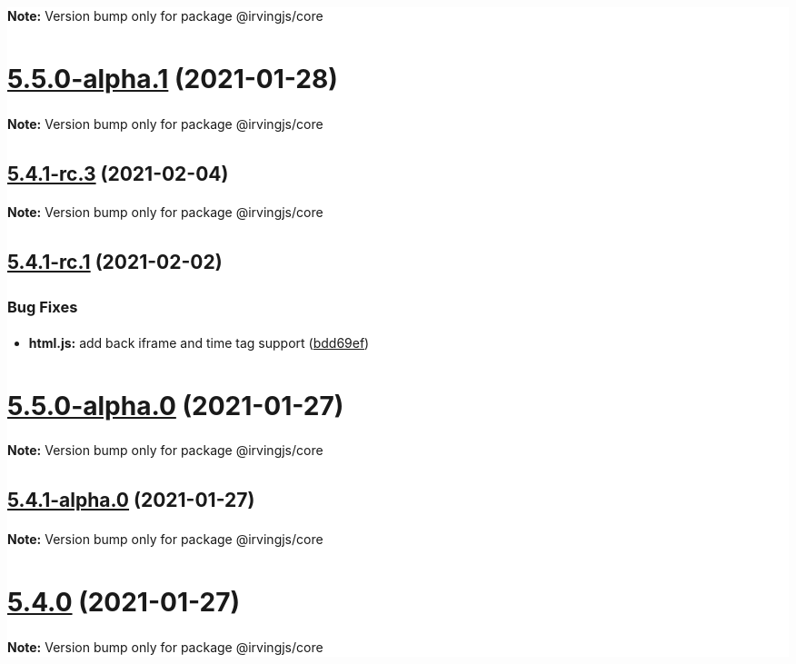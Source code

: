 **Note:** Version bump only for package @irvingjs/core





# [5.5.0-alpha.1](https://github.com/alleyinteractive/irving/packages/core/compare/v5.5.0-alpha.0...v5.5.0-alpha.1) (2021-01-28)

**Note:** Version bump only for package @irvingjs/core
## [5.4.1-rc.3](https://github.com/alleyinteractive/irving/packages/core/compare/v5.4.1-rc.2...v5.4.1-rc.3) (2021-02-04)

**Note:** Version bump only for package @irvingjs/core


## [5.4.1-rc.1](https://github.com/alleyinteractive/irving/packages/core/compare/v5.4.1-rc.0...v5.4.1-rc.1) (2021-02-02)


### Bug Fixes

* **html.js:** add back iframe and time tag support ([bdd69ef](https://github.com/alleyinteractive/irving/packages/core/commit/bdd69ef22dac62f5a1ac440178e5783d19f99e24))


# [5.5.0-alpha.0](https://github.com/alleyinteractive/irving/packages/core/compare/v5.4.1-alpha.0...v5.5.0-alpha.0) (2021-01-27)

**Note:** Version bump only for package @irvingjs/core





## [5.4.1-alpha.0](https://github.com/alleyinteractive/irving/packages/core/compare/v5.4.0...v5.4.1-alpha.0) (2021-01-27)

**Note:** Version bump only for package @irvingjs/core





# [5.4.0](https://github.com/alleyinteractive/irving/packages/core/compare/v5.4.0-beta.0...v5.4.0) (2021-01-27)

**Note:** Version bump only for package @irvingjs/core

